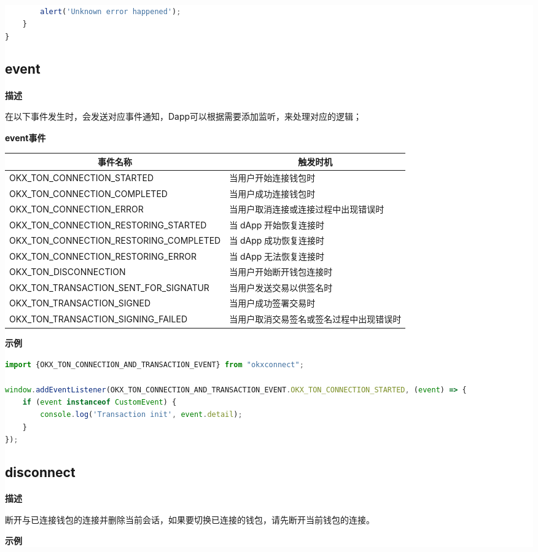 ```typescript
        alert('Unknown error happened');
    }
}
```

## event

**描述**

在以下事件发生时，会发送对应事件通知，Dapp可以根据需要添加监听，来处理对应的逻辑；

**event事件**

| 事件名称                                   | 触发时机                 |
|----------------------------------------|----------------------|
| OKX_TON_CONNECTION_STARTED             | 当用户开始连接钱包时           |
| OKX_TON_CONNECTION_COMPLETED           | 当用户成功连接钱包时           |
| OKX_TON_CONNECTION_ERROR               | 当用户取消连接或连接过程中出现错误时   |
| OKX_TON_CONNECTION_RESTORING_STARTED   | 当 dApp 开始恢复连接时       |
| OKX_TON_CONNECTION_RESTORING_COMPLETED | 当 dApp 成功恢复连接时       |
| OKX_TON_CONNECTION_RESTORING_ERROR     | 当 dApp 无法恢复连接时       |
| OKX_TON_DISCONNECTION                  | 当用户开始断开钱包连接时         |
| OKX_TON_TRANSACTION_SENT_FOR_SIGNATUR  | 当用户发送交易以供签名时         |
| OKX_TON_TRANSACTION_SIGNED             | 当用户成功签署交易时           |
| OKX_TON_TRANSACTION_SIGNING_FAILED     | 当用户取消交易签名或签名过程中出现错误时 |

**示例**

```typescript
import {OKX_TON_CONNECTION_AND_TRANSACTION_EVENT} from "okxconnect";

window.addEventListener(OKX_TON_CONNECTION_AND_TRANSACTION_EVENT.OKX_TON_CONNECTION_STARTED, (event) => {
    if (event instanceof CustomEvent) {
        console.log('Transaction init', event.detail);
    }
});
```

## disconnect

**描述**

断开与已连接钱包的连接并删除当前会话，如果要切换已连接的钱包，请先断开当前钱包的连接。

**示例**

